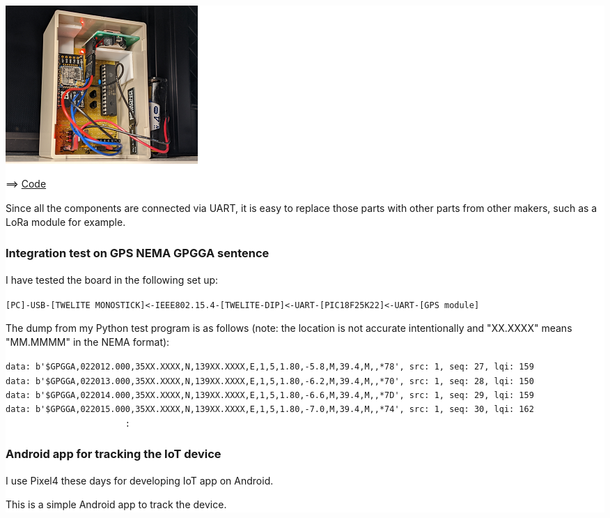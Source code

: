 ![universal_board3](./doc/universal_board3.png)

==> [Code](./src/pic18f25k22/gps_logger.X)

Since all the components are connected via UART, it is easy to replace those parts with other parts from other makers, such as a LoRa module for example.

### Integration test on GPS NEMA GPGGA sentence

I have tested the board in the following set up:

```
[PC]-USB-[TWELITE MONOSTICK]<-IEEE802.15.4-[TWELITE-DIP]<-UART-[PIC18F25K22]<-UART-[GPS module]
```

The dump from my Python test program is as follows (note: the location is not accurate intentionally and "XX.XXXX" means "MM.MMMM" in the NEMA format):
```
data: b'$GPGGA,022012.000,35XX.XXXX,N,139XX.XXXX,E,1,5,1.80,-5.8,M,39.4,M,,*78', src: 1, seq: 27, lqi: 159
data: b'$GPGGA,022013.000,35XX.XXXX,N,139XX.XXXX,E,1,5,1.80,-6.2,M,39.4,M,,*70', src: 1, seq: 28, lqi: 150
data: b'$GPGGA,022014.000,35XX.XXXX,N,139XX.XXXX,E,1,5,1.80,-6.6,M,39.4,M,,*7D', src: 1, seq: 29, lqi: 159
data: b'$GPGGA,022015.000,35XX.XXXX,N,139XX.XXXX,E,1,5,1.80,-7.0,M,39.4,M,,*74', src: 1, seq: 30, lqi: 162
                        :
```

### Android app for tracking the IoT device

I use Pixel4 these days for developing IoT app on Android.

This is a simple Android app to track the device.
